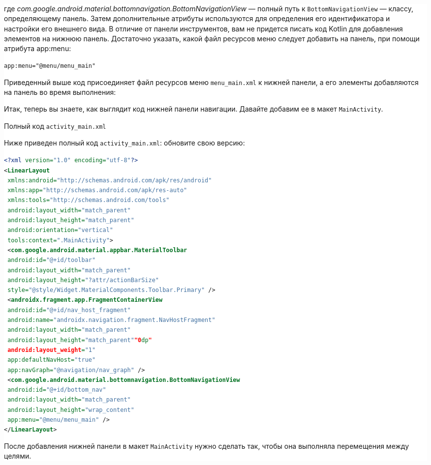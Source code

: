 где *com.google.android.material.bottomnavigation.BottomNavigationView* —
полный путь к ```BottomNavigationView``` — классу, определяющему панель. Затем
дополнительные атрибуты используются для определения его идентификатора и настройки его внешнего вида.
В отличие от панели инструментов, вам не придется писать код Kotlin для добавления
элементов на нижнюю панель. Достаточно указать, какой файл ресурсов меню следует
добавить на панель, при помощи атрибута app:menu: 

```xml
app:menu="@menu/menu_main"
```
Приведенный выше код присоединяет файл ресурсов
меню ```menu_main.xml``` к нижней панели, а его элементы
добавляются на панель во время выполнения:

Итак, теперь вы знаете, как выглядит код нижней панели
навигации. Давайте добавим ее в макет ```MainActivity```.

Полный код ```activity_main.xml```

Ниже приведен полный код ```activity_main.xml```: обновите свою
версию:

```xml
<?xml version="1.0" encoding="utf-8"?>
<LinearLayout
 xmlns:android="http://schemas.android.com/apk/res/android"
 xmlns:app="http://schemas.android.com/apk/res-auto"
 xmlns:tools="http://schemas.android.com/tools"
 android:layout_width="match_parent"
 android:layout_height="match_parent"
 android:orientation="vertical"
 tools:context=".MainActivity">
 <com.google.android.material.appbar.MaterialToolbar
 android:id="@+id/toolbar"
 android:layout_width="match_parent"
 android:layout_height="?attr/actionBarSize"
 style="@style/Widget.MaterialComponents.Toolbar.Primary" />
 <androidx.fragment.app.FragmentContainerView
 android:id="@+id/nav_host_fragment"
 android:name="androidx.navigation.fragment.NavHostFragment"
 android:layout_width="match_parent"
 android:layout_height="match_parent""0dp"
 android:layout_weight="1"
 app:defaultNavHost="true"
 app:navGraph="@navigation/nav_graph" />
 <com.google.android.material.bottomnavigation.BottomNavigationView
 android:id="@+id/bottom_nav"
 android:layout_width="match_parent"
 android:layout_height="wrap_content"
 app:menu="@menu/menu_main" />
</LinearLayout>
```

После добавления нижней панели в макет ```MainActivity``` нужно
сделать так, чтобы она выполняла перемещения между целями.
